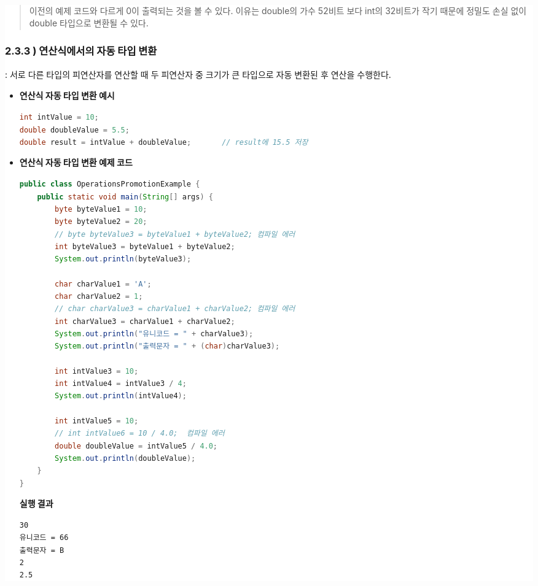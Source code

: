   > 이전의 예제 코드와 다르게 0이 출력되는 것을 볼 수 있다. 이유는 double의 가수 52비트 보다 int의 32비트가 작기 때문에 정밀도 손실 없이 double 타입으로 변환될 수 있다.





### 2.3.3 )  연산식에서의 자동 타입 변환

:  서로 다른 타입의 피연산자를 연산할 때 두 피연산자 중 크기가 큰 타입으로 자동 변환된 후 연산을 수행한다.

* **연산식 자동 타입 변환 예시**

  ```java
  int intValue = 10;
  double doubleValue = 5.5;
  double result = intValue + doubleValue;		// result에 15.5 저장
  ```



* **연산식 자동 타입 변환 예제 코드**

  ```java
  public class OperationsPromotionExample {
      public static void main(String[] args) {
          byte byteValue1 = 10;
          byte byteValue2 = 20;
          // byte byteValue3 = byteValue1 + byteValue2; 컴파일 에러
          int byteValue3 = byteValue1 + byteValue2;
          System.out.println(byteValue3);
  
          char charValue1 = 'A';
          char charValue2 = 1;
          // char charValue3 = charValue1 + charValue2; 컴파일 에러
          int charValue3 = charValue1 + charValue2;
          System.out.println("유니코드 = " + charValue3);
          System.out.println("출력문자 = " + (char)charValue3);
  
          int intValue3 = 10;
          int intValue4 = intValue3 / 4;
          System.out.println(intValue4);
  
          int intValue5 = 10;
          // int intValue6 = 10 / 4.0;  컴파일 에러
          double doubleValue = intValue5 / 4.0;
          System.out.println(doubleValue);
      }
  }
  ```

  **실행 결과**

  ```
  30
  유니코드 = 66
  출력문자 = B
  2
  2.5
  ```
